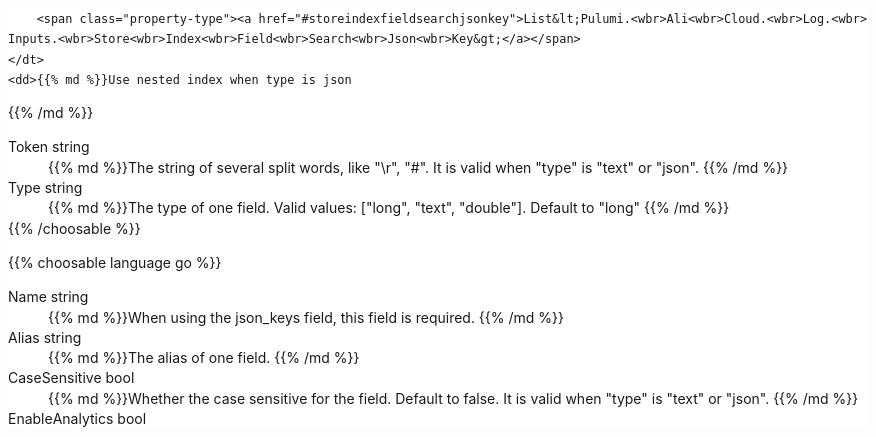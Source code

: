         <span class="property-type"><a href="#storeindexfieldsearchjsonkey">List&lt;Pulumi.<wbr>Ali<wbr>Cloud.<wbr>Log.<wbr>Inputs.<wbr>Store<wbr>Index<wbr>Field<wbr>Search<wbr>Json<wbr>Key&gt;</a></span>
    </dt>
    <dd>{{% md %}}Use nested index when type is json
{{% /md %}}</dd><dt class="property-optional"
            title="Optional">
        <span id="token_csharp">
<a href="#token_csharp" style="color: inherit; text-decoration: inherit;">Token</a>
</span>
        <span class="property-indicator"></span>
        <span class="property-type">string</span>
    </dt>
    <dd>{{% md %}}The string of several split words, like "\r", "#". It is valid when "type" is "text" or "json".
{{% /md %}}</dd><dt class="property-optional"
            title="Optional">
        <span id="type_csharp">
<a href="#type_csharp" style="color: inherit; text-decoration: inherit;">Type</a>
</span>
        <span class="property-indicator"></span>
        <span class="property-type">string</span>
    </dt>
    <dd>{{% md %}}The type of one field. Valid values: ["long", "text", "double"]. Default to "long"
{{% /md %}}</dd></dl>
{{% /choosable %}}

{{% choosable language go %}}
<dl class="resources-properties"><dt class="property-required"
            title="Required">
        <span id="name_go">
<a href="#name_go" style="color: inherit; text-decoration: inherit;">Name</a>
</span>
        <span class="property-indicator"></span>
        <span class="property-type">string</span>
    </dt>
    <dd>{{% md %}}When using the json_keys field, this field is required.
{{% /md %}}</dd><dt class="property-optional"
            title="Optional">
        <span id="alias_go">
<a href="#alias_go" style="color: inherit; text-decoration: inherit;">Alias</a>
</span>
        <span class="property-indicator"></span>
        <span class="property-type">string</span>
    </dt>
    <dd>{{% md %}}The alias of one field.
{{% /md %}}</dd><dt class="property-optional"
            title="Optional">
        <span id="casesensitive_go">
<a href="#casesensitive_go" style="color: inherit; text-decoration: inherit;">Case<wbr>Sensitive</a>
</span>
        <span class="property-indicator"></span>
        <span class="property-type">bool</span>
    </dt>
    <dd>{{% md %}}Whether the case sensitive for the field. Default to false. It is valid when "type" is "text" or "json".
{{% /md %}}</dd><dt class="property-optional"
            title="Optional">
        <span id="enableanalytics_go">
<a href="#enableanalytics_go" style="color: inherit; text-decoration: inherit;">Enable<wbr>Analytics</a>
</span>
        <span class="property-indicator"></span>
        <span class="property-type">bool</span>